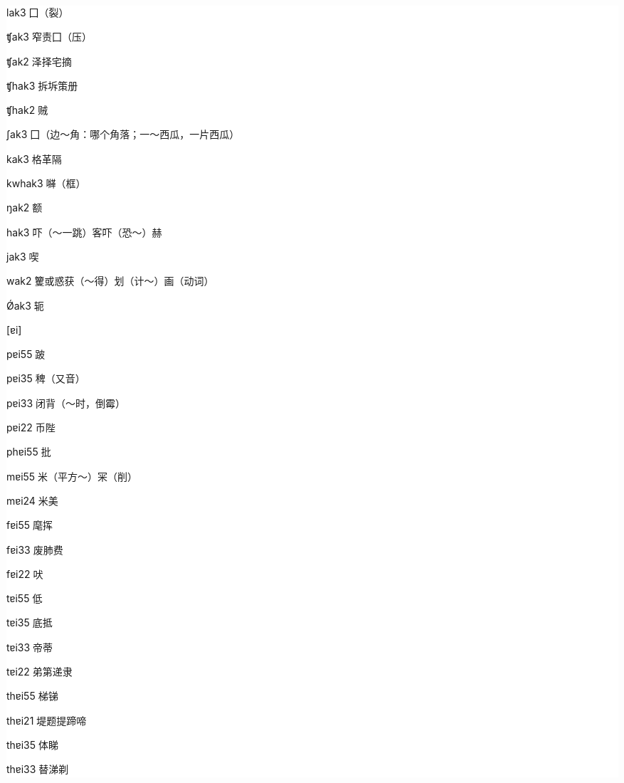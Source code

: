 lak3       囗（裂）

ʧak3       窄责囗（压）

ʧak2       泽择宅摘

ʧhak3      拆坼策册

ʧhak2      贼

ʃak3       囗（边～角：哪个角落；一～西瓜，一片西瓜）

kak3       格革隔

kwhak3     𡃈（框）

ŋak2       额

hak3       吓（～一跳）客吓（恐～）赫

jak3       喫

wak2       籰或惑获（～得）划（计～）画（动词）

Ǿak3       轭



[ɐi]

pɐi55      跛

pɐi35      稗（又音）

pɐi33      闭背（～时，倒霉）

pɐi22      币陛

phɐi55     批

mɐi55      米（平方～）冞（削）

mɐi24      米美

fɐi55      麾挥

fɐi33      废肺费

fɐi22      吠

tɐi55      低

tɐi35      底抵

tɐi33      帝蒂

tɐi22      弟第递隶

thɐi55     梯锑

thɐi21     堤题提蹄啼

thɐi35     体睇

thɐi33     替涕剃
